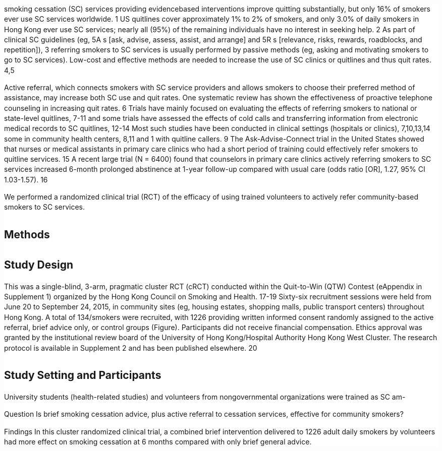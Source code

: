 

smoking cessation (SC) services providing evidencebased interventions improve quitting substantially, but only 16% of smokers ever use SC services worldwide. 1 US quitlines cover approximately 1% to 2% of smokers, and only 3.0% of daily smokers in Hong Kong ever use SC services; nearly all (95%) of the remaining individuals have no interest in seeking help. 2 As part of clinical SC guidelines (eg, 5A s [ask, advise, assess, assist, and arrange] and 5R s [relevance, risks, rewards, roadblocks, and repetition]), 3 referring smokers to SC services is usually performed by passive methods (eg, asking and motivating smokers to go to SC services). Low-cost and effective methods are needed to increase the use of SC clinics or quitlines and thus quit rates. 4,5

Active referral, which connects smokers with SC service providers and allows smokers to choose their preferred method of assistance, may increase both SC use and quit rates. One systematic review has shown the effectiveness of proactive telephone counseling in increasing quit rates. 6 Trials have mainly focused on evaluating the effects of referring smokers to national or state-level quitlines, 7-11 and some trials have assessed the effects of cold calls and transferring information from electronic medical records to SC quitlines, 12-14 Most such studies have been conducted in clinical settings (hospitals or clinics), 7,10,13,14 some in community health centers, 8,11 and 1 with quitline callers. 9 The Ask-Advise-Connect trial in the United States showed that nurses or medical assistants in primary care clinics who had a short period of training could effectively refer smokers to quitline services. 15 A recent large trial (N = 6400) found that counselors in primary care clinics actively referring smokers to SC services increased 6-month prolonged abstinence at 1-year follow-up compared with usual care (odds ratio [OR], 1.27, 95% CI 1.03-1.57). 16

We performed a randomized clinical trial (RCT) of the efficacy of using trained volunteers to actively refer community-based smokers to SC services.

## Methods

## Study Design

This was a single-blind, 3-arm, pragmatic cluster RCT (cRCT) conducted within the Quit-to-Win (QTW) Contest (eAppendix in Supplement 1) organized by the Hong Kong Council on Smoking and Health. 17-19 Sixty-six recruitment sessions were held from June 20 to September 24, 2015, in community sites (eg, housing estates, shopping malls, public transport centers) throughout Hong Kong. A total of 134/smokers were recruited, with 1226 providing written informed consent randomly assigned to the active referral, brief advice only, or control groups (Figure). Participants did not receive financial compensation. Ethics approval was granted by the institutional review board of the University of Hong Kong/Hospital Authority Hong Kong West Cluster. The research protocol is available in Supplement 2 and has been published elsewhere. 20

## Study Setting and Participants

University students (health-related studies) and volunteers from nongovernmental organizations were trained as SC am-

Question Is brief smoking cessation advice, plus active referral to cessation services, effective for community smokers?

Findings In this cluster randomized clinical trial, a combined brief intervention delivered to 1226 adult daily smokers by volunteers had more effect on smoking cessation at 6 months compared with only brief general advice.
